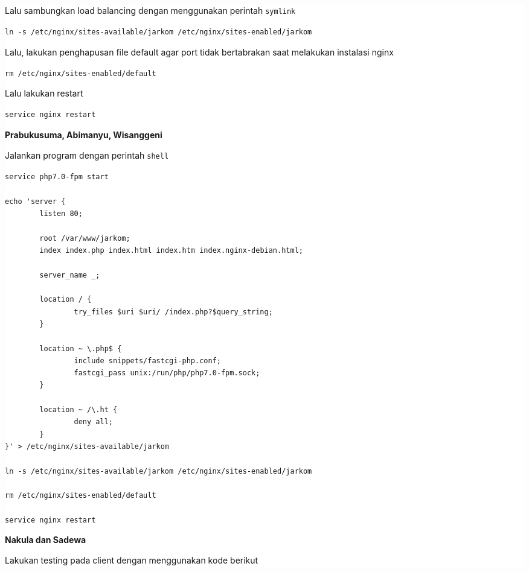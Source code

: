 Lalu sambungkan load balancing dengan menggunakan perintah `symlink`

```
ln -s /etc/nginx/sites-available/jarkom /etc/nginx/sites-enabled/jarkom
```

Lalu, lakukan penghapusan file default agar port tidak bertabrakan saat melakukan instalasi nginx

```
rm /etc/nginx/sites-enabled/default
```

Lalu lakukan restart 

```
service nginx restart
```

**Prabukusuma, Abimanyu, Wisanggeni**

Jalankan program dengan perintah `shell`

```
service php7.0-fpm start

echo 'server {
        listen 80;

        root /var/www/jarkom;
        index index.php index.html index.htm index.nginx-debian.html;

        server_name _;

        location / {
                try_files $uri $uri/ /index.php?$query_string;
        }

        location ~ \.php$ {
                include snippets/fastcgi-php.conf;
                fastcgi_pass unix:/run/php/php7.0-fpm.sock;
        }

        location ~ /\.ht {
                deny all;
        }
}' > /etc/nginx/sites-available/jarkom

ln -s /etc/nginx/sites-available/jarkom /etc/nginx/sites-enabled/jarkom

rm /etc/nginx/sites-enabled/default

service nginx restart
```

**Nakula dan Sadewa**

Lakukan testing pada client dengan menggunakan kode berikut
